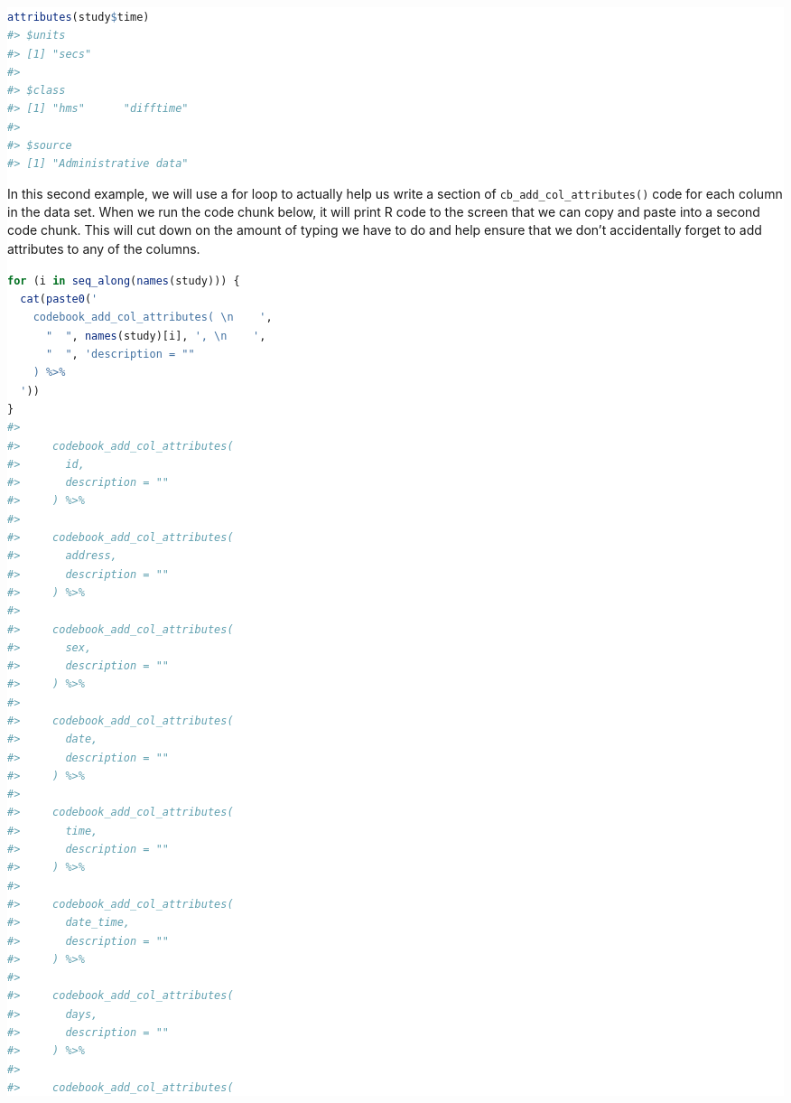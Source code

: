 ``` r
attributes(study$time)
#> $units
#> [1] "secs"
#> 
#> $class
#> [1] "hms"      "difftime"
#> 
#> $source
#> [1] "Administrative data"
```

In this second example, we will use a for loop to actually help us write
a section of `cb_add_col_attributes()` code for each column in the data
set. When we run the code chunk below, it will print R code to the
screen that we can copy and paste into a second code chunk. This will
cut down on the amount of typing we have to do and help ensure that we
don’t accidentally forget to add attributes to any of the columns.

``` r
for (i in seq_along(names(study))) {
  cat(paste0('
    codebook_add_col_attributes( \n    ',
      "  ", names(study)[i], ', \n    ',
      "  ", 'description = ""
    ) %>%
  '))
}
#> 
#>     codebook_add_col_attributes( 
#>       id, 
#>       description = ""
#>     ) %>%
#>   
#>     codebook_add_col_attributes( 
#>       address, 
#>       description = ""
#>     ) %>%
#>   
#>     codebook_add_col_attributes( 
#>       sex, 
#>       description = ""
#>     ) %>%
#>   
#>     codebook_add_col_attributes( 
#>       date, 
#>       description = ""
#>     ) %>%
#>   
#>     codebook_add_col_attributes( 
#>       time, 
#>       description = ""
#>     ) %>%
#>   
#>     codebook_add_col_attributes( 
#>       date_time, 
#>       description = ""
#>     ) %>%
#>   
#>     codebook_add_col_attributes( 
#>       days, 
#>       description = ""
#>     ) %>%
#>   
#>     codebook_add_col_attributes( 
```